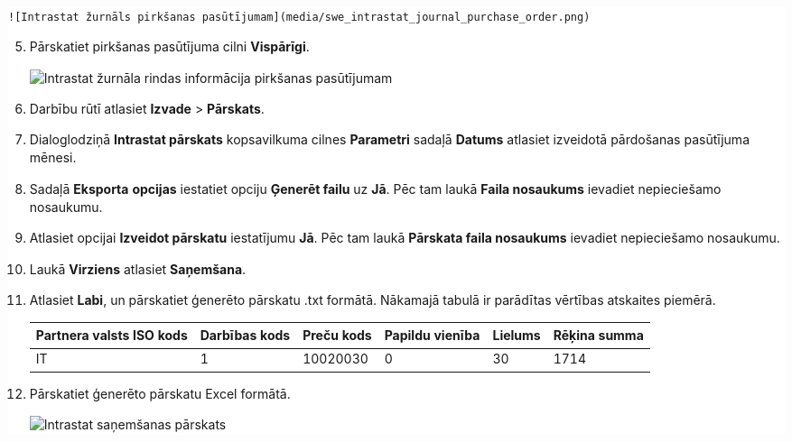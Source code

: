     ![Intrastat žurnāls pirkšanas pasūtījumam](media/swe_intrastat_journal_purchase_order.png)

5. Pārskatiet pirkšanas pasūtījuma cilni **Vispārīgi**.

    ![Intrastat žurnāla rindas informācija pirkšanas pasūtījumam](media/swe_intrastat_journal_purchase_order_line_details.png)

6. Darbību rūtī atlasiet **Izvade** > **Pārskats**.
7. Dialoglodziņā **Intrastat pārskats** kopsavilkuma cilnes **Parametri** sadaļā **Datums** atlasiet izveidotā pārdošanas pasūtījuma mēnesi.
8. Sadaļā **Eksporta** **opcijas** iestatiet opciju **Ģenerēt failu** uz **Jā**. Pēc tam laukā **Faila nosaukums** ievadiet nepieciešamo nosaukumu.
9. Atlasiet opcijai **Izveidot pārskatu** iestatījumu **Jā**. Pēc tam laukā **Pārskata faila nosaukums** ievadiet nepieciešamo nosaukumu.
10. Laukā **Virziens** atlasiet **Saņemšana**.
11. Atlasiet **Labi**, un pārskatiet ģenerēto pārskatu .txt formātā. Nākamajā tabulā ir parādītas vērtības atskaites piemērā.

    | Partnera valsts ISO kods | Darbības kods | Preču kods | Papildu vienība | Lielums | Rēķina summa |
    |--------------------------|------------------|----------------|-----------------|--------|----------------|
    | IT                       | 1                | 10020030       | 0               | 30     | 1714           |

12. Pārskatiet ģenerēto pārskatu Excel formātā.

    ![Intrastat saņemšanas pārskats](media/swe_intrastat_arrivals_report.png)
